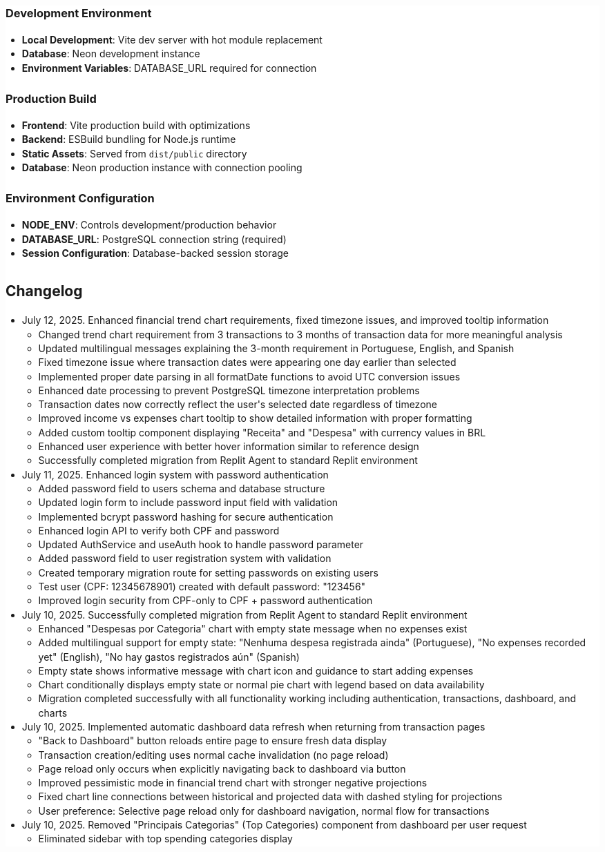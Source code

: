 ### Development Environment
- **Local Development**: Vite dev server with hot module replacement
- **Database**: Neon development instance
- **Environment Variables**: DATABASE_URL required for connection

### Production Build
- **Frontend**: Vite production build with optimizations
- **Backend**: ESBuild bundling for Node.js runtime
- **Static Assets**: Served from `dist/public` directory
- **Database**: Neon production instance with connection pooling

### Environment Configuration
- **NODE_ENV**: Controls development/production behavior
- **DATABASE_URL**: PostgreSQL connection string (required)
- **Session Configuration**: Database-backed session storage

## Changelog
- July 12, 2025. Enhanced financial trend chart requirements, fixed timezone issues, and improved tooltip information
  - Changed trend chart requirement from 3 transactions to 3 months of transaction data for more meaningful analysis
  - Updated multilingual messages explaining the 3-month requirement in Portuguese, English, and Spanish
  - Fixed timezone issue where transaction dates were appearing one day earlier than selected
  - Implemented proper date parsing in all formatDate functions to avoid UTC conversion issues
  - Enhanced date processing to prevent PostgreSQL timezone interpretation problems
  - Transaction dates now correctly reflect the user's selected date regardless of timezone
  - Improved income vs expenses chart tooltip to show detailed information with proper formatting
  - Added custom tooltip component displaying "Receita" and "Despesa" with currency values in BRL
  - Enhanced user experience with better hover information similar to reference design
  - Successfully completed migration from Replit Agent to standard Replit environment
- July 11, 2025. Enhanced login system with password authentication
  - Added password field to users schema and database structure
  - Updated login form to include password input field with validation
  - Implemented bcrypt password hashing for secure authentication
  - Enhanced login API to verify both CPF and password
  - Updated AuthService and useAuth hook to handle password parameter
  - Added password field to user registration system with validation
  - Created temporary migration route for setting passwords on existing users
  - Test user (CPF: 12345678901) created with default password: "123456"
  - Improved login security from CPF-only to CPF + password authentication
- July 10, 2025. Successfully completed migration from Replit Agent to standard Replit environment
  - Enhanced "Despesas por Categoria" chart with empty state message when no expenses exist
  - Added multilingual support for empty state: "Nenhuma despesa registrada ainda" (Portuguese), "No expenses recorded yet" (English), "No hay gastos registrados aún" (Spanish)
  - Empty state shows informative message with chart icon and guidance to start adding expenses
  - Chart conditionally displays empty state or normal pie chart with legend based on data availability
  - Migration completed successfully with all functionality working including authentication, transactions, dashboard, and charts
- July 10, 2025. Implemented automatic dashboard data refresh when returning from transaction pages
  - "Back to Dashboard" button reloads entire page to ensure fresh data display
  - Transaction creation/editing uses normal cache invalidation (no page reload)
  - Page reload only occurs when explicitly navigating back to dashboard via button
  - Improved pessimistic mode in financial trend chart with stronger negative projections
  - Fixed chart line connections between historical and projected data with dashed styling for projections
  - User preference: Selective page reload only for dashboard navigation, normal flow for transactions
- July 10, 2025. Removed "Principais Categorias" (Top Categories) component from dashboard per user request
  - Eliminated sidebar with top spending categories display